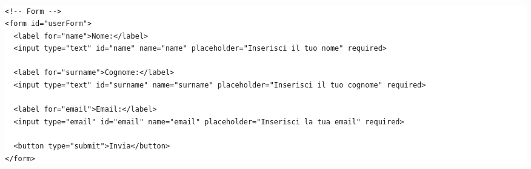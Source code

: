     <!-- Form -->
    <form id="userForm">
      <label for="name">Nome:</label>
      <input type="text" id="name" name="name" placeholder="Inserisci il tuo nome" required>

      <label for="surname">Cognome:</label>
      <input type="text" id="surname" name="surname" placeholder="Inserisci il tuo cognome" required>

      <label for="email">Email:</label>
      <input type="email" id="email" name="email" placeholder="Inserisci la tua email" required>

      <button type="submit">Invia</button>
    </form>
  </div>

  <script>
    document.getElementById('userForm').addEventListener('submit', async (e) => {
      e.preventDefault();
      const name = document.getElementById('name').value;
      const surname = document.getElementById('surname').value;
      const email = document.getElementById('email').value;

      // Simulazione invio dati
      console.log({ name, surname, email });
      alert(`Email inviata con successo a ${name} ${surname}!`);
    });
  </script>
</body>
</html>